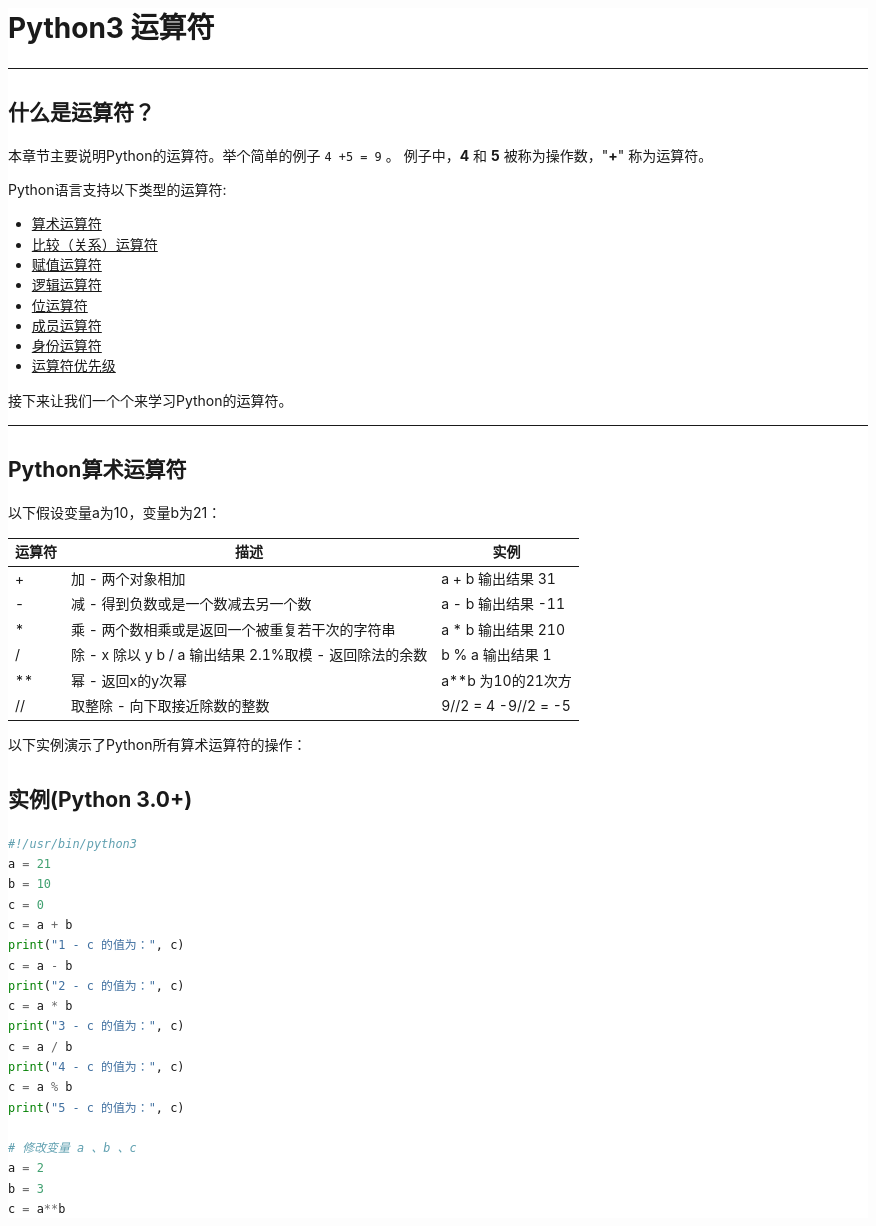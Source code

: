 # Python3 运算符

---

## 什么是运算符？

本章节主要说明Python的运算符。举个简单的例子  `4 +5 = 9` 。
例子中，**4** 和 **5** 被称为操作数，"**+**" 称为运算符。

Python语言支持以下类型的运算符:

- [算术运算符](#ysf1)
- [比较（关系）运算符](#ysf2)
- [赋值运算符](#ysf3)
- [逻辑运算符](#ysf4)
- [位运算符](#ysf5)
- [成员运算符](#ysf6)
- [身份运算符](#ysf7)
- [运算符优先级](#ysf8)

接下来让我们一个个来学习Python的运算符。

---

## Python算术运算符

以下假设变量a为10，变量b为21：

|运算符|描述|实例|
|-----|---|---|
|+|加 - 两个对象相加| a + b 输出结果 31|
|-|减 - 得到负数或是一个数减去另一个数| a - b 输出结果 -11|
|*|乘 - 两个数相乘或是返回一个被重复若干次的字符串| a * b 输出结果 210|
|/|除 - x 除以 y b / a 输出结果 2.1%取模 - 返回除法的余数 |b % a 输出结果 1|
|**|幂 - 返回x的y次幂 |a**b 为10的21次方|
|//|取整除 - 向下取接近除数的整数|9//2 = 4  -9//2 = -5|

以下实例演示了Python所有算术运算符的操作：

## 实例(Python 3.0+)
```python
#!/usr/bin/python3
a = 21
b = 10
c = 0
c = a + b
print("1 - c 的值为：", c)
c = a - b
print("2 - c 的值为：", c)
c = a * b
print("3 - c 的值为：", c)
c = a / b
print("4 - c 的值为：", c)
c = a % b
print("5 - c 的值为：", c)

# 修改变量 a 、b 、c
a = 2
b = 3
c = a**b
```